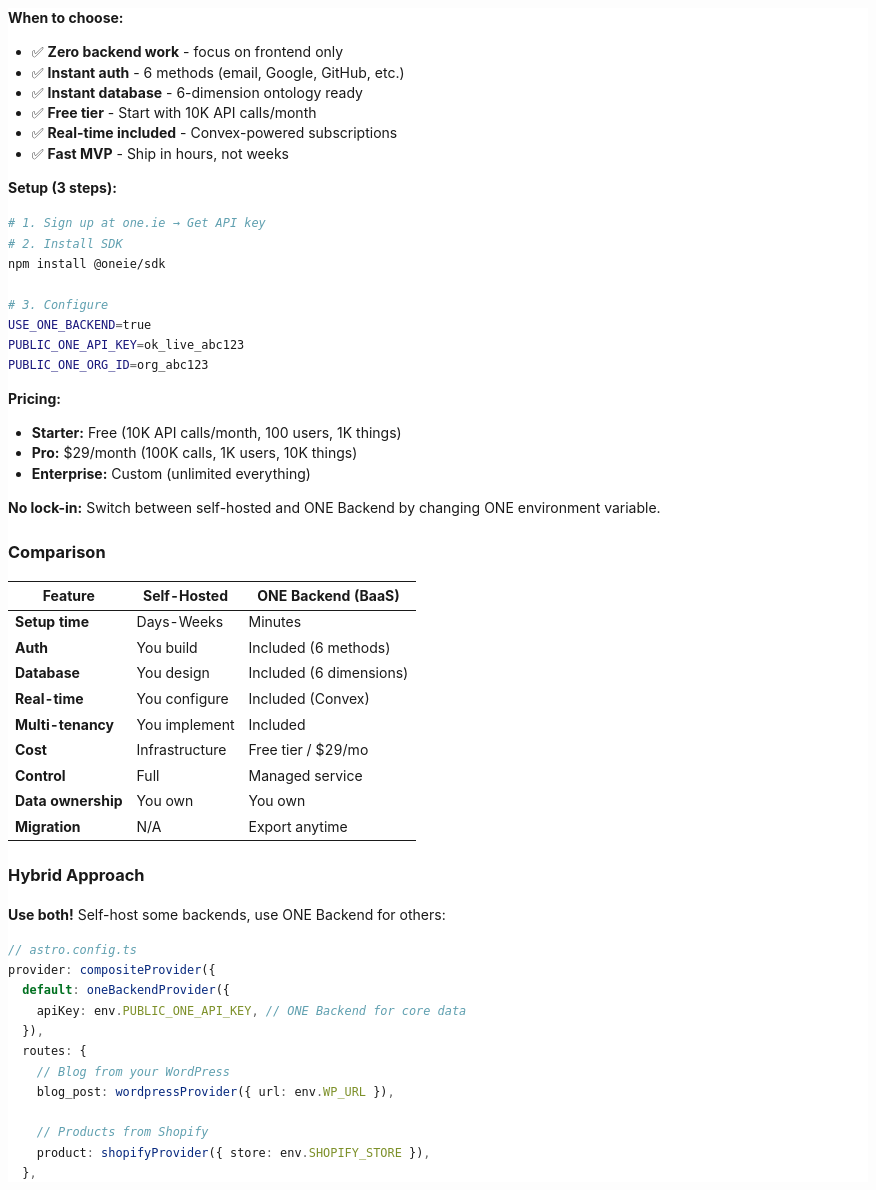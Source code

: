 **When to choose:**

- ✅ **Zero backend work** - focus on frontend only
- ✅ **Instant auth** - 6 methods (email, Google, GitHub, etc.)
- ✅ **Instant database** - 6-dimension ontology ready
- ✅ **Free tier** - Start with 10K API calls/month
- ✅ **Real-time included** - Convex-powered subscriptions
- ✅ **Fast MVP** - Ship in hours, not weeks

**Setup (3 steps):**

```bash
# 1. Sign up at one.ie → Get API key
# 2. Install SDK
npm install @oneie/sdk

# 3. Configure
USE_ONE_BACKEND=true
PUBLIC_ONE_API_KEY=ok_live_abc123
PUBLIC_ONE_ORG_ID=org_abc123
```

**Pricing:**

- **Starter:** Free (10K API calls/month, 100 users, 1K things)
- **Pro:** $29/month (100K calls, 1K users, 10K things)
- **Enterprise:** Custom (unlimited everything)

**No lock-in:** Switch between self-hosted and ONE Backend by changing ONE environment variable.

### Comparison

| Feature            | Self-Hosted    | ONE Backend (BaaS)      |
| ------------------ | -------------- | ----------------------- |
| **Setup time**     | Days-Weeks     | Minutes                 |
| **Auth**           | You build      | Included (6 methods)    |
| **Database**       | You design     | Included (6 dimensions) |
| **Real-time**      | You configure  | Included (Convex)       |
| **Multi-tenancy**  | You implement  | Included                |
| **Cost**           | Infrastructure | Free tier / $29/mo      |
| **Control**        | Full           | Managed service         |
| **Data ownership** | You own        | You own                 |
| **Migration**      | N/A            | Export anytime          |

### Hybrid Approach

**Use both!** Self-host some backends, use ONE Backend for others:

```typescript
// astro.config.ts
provider: compositeProvider({
  default: oneBackendProvider({
    apiKey: env.PUBLIC_ONE_API_KEY, // ONE Backend for core data
  }),
  routes: {
    // Blog from your WordPress
    blog_post: wordpressProvider({ url: env.WP_URL }),

    // Products from Shopify
    product: shopifyProvider({ store: env.SHOPIFY_STORE }),
  },
```